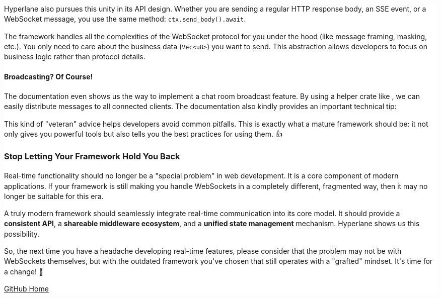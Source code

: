 <p>Hyperlane also pursues this unity in its API design. Whether you are sending a regular HTTP response body, an SSE event, or a WebSocket message, you use the same method: <code>ctx.send_body().await</code>.</p>

<p>The framework handles all the complexities of the WebSocket protocol for you under the hood (like message framing, masking, etc.). You only need to care about the business data (<code>Vec&lt;u8&gt;</code>) you want to send. This abstraction allows developers to focus on business logic rather than protocol details.</p>

<h4>
  
  
  Broadcasting? Of Course!
</h4>

<p>The documentation even shows us the way to implement a chat room broadcast feature. By using a helper crate like , we can easily distribute messages to all connected clients. The documentation also kindly provides an important technical tip:</p>

<p>This kind of "veteran" advice helps developers avoid common pitfalls. This is exactly what a mature framework should be: it not only gives you powerful tools but also tells you the best practices for using them. 👍</p>

<h3>
  
  
  Stop Letting Your Framework Hold You Back
</h3>

<p>Real-time functionality should no longer be a "special problem" in web development. It is a core component of modern applications. If your framework is still making you handle WebSockets in a completely different, fragmented way, then it may no longer be suitable for this era.</p>

<p>A truly modern framework should seamlessly integrate real-time communication into its core model. It should provide a <strong>consistent API</strong>, a <strong>shareable middleware ecosystem</strong>, and a <strong>unified state management</strong> mechanism. Hyperlane shows us this possibility.</p>

<p>So, the next time you have a headache developing real-time features, please consider that the problem may not be with WebSockets themselves, but with the outdated framework you've chosen that still operates with a "grafted" mindset. It's time for a change! 🚀</p>

<p><a href="https://github.com/hyperlane-dev/hyperlane" rel="noopener noreferrer">GitHub Home</a></p>

